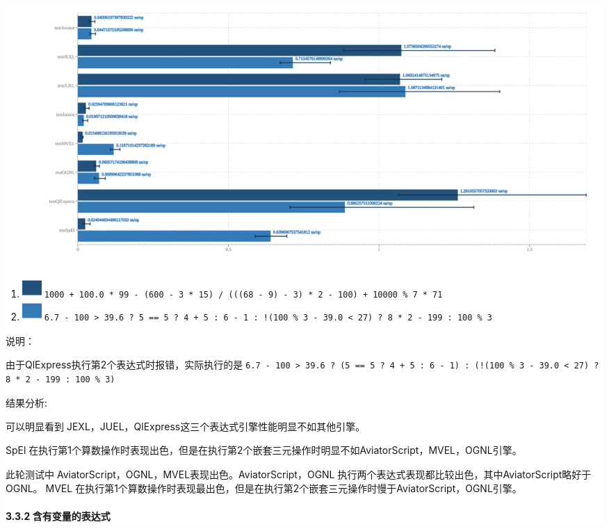 ![literal](images/literal.svg)

1. ![blue1](images/blue1.svg) `1000 + 100.0 * 99 - (600 - 3 * 15) / (((68 - 9) - 3) * 2 - 100) + 10000 % 7 * 71`
2. ![blue2](images/blue2.svg) `6.7 - 100 > 39.6 ? 5 == 5 ? 4 + 5 : 6 - 1 : !(100 % 3 - 39.0 < 27) ? 8 * 2 - 199 : 100 % 3`

说明：

由于QlExpress执行第2个表达式时报错，实际执行的是 `6.7 - 100 > 39.6 ? (5 == 5 ? 4 + 5 : 6 - 1) : (!(100 % 3 - 39.0 < 27) ? 8 * 2 - 199 : 100 % 3)`

结果分析:

可以明显看到 JEXL，JUEL，QlExpress这三个表达式引擎性能明显不如其他引擎。

SpEl 在执行第1个算数操作时表现出色，但是在执行第2个嵌套三元操作时明显不如AviatorScript，MVEL，OGNL引擎。

此轮测试中 AviatorScript，OGNL，MVEL表现出色。AviatorScript，OGNL 执行两个表达式表现都比较出色，其中AviatorScript略好于OGNL。 MVEL 在执行第1个算数操作时表现最出色，但是在执行第2个嵌套三元操作时慢于AviatorScript，OGNL引擎。

#### 3.3.2 含有变量的表达式
